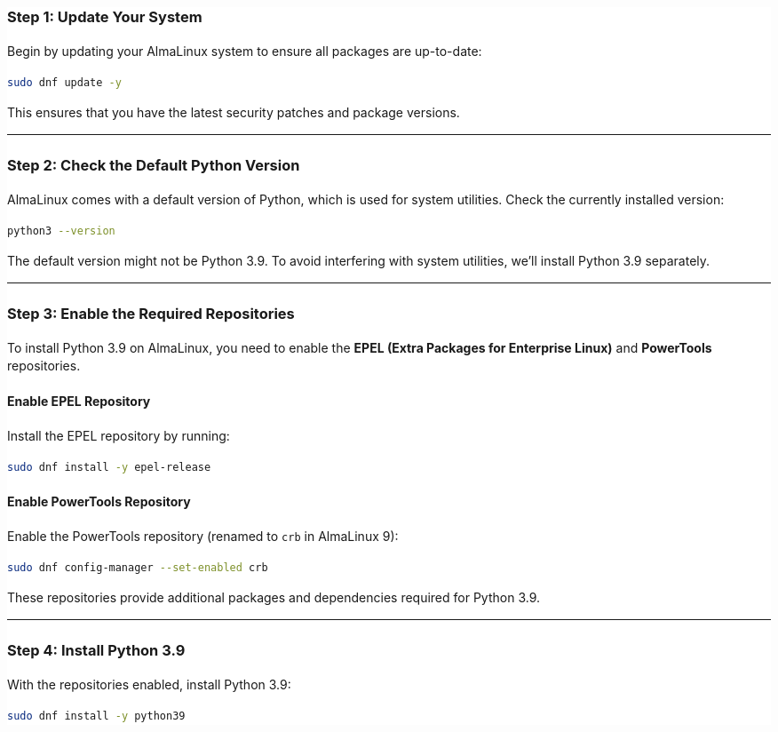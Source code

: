
### **Step 1: Update Your System**

Begin by updating your AlmaLinux system to ensure all packages are up-to-date:

```bash
sudo dnf update -y
```

This ensures that you have the latest security patches and package versions.

---

### **Step 2: Check the Default Python Version**

AlmaLinux comes with a default version of Python, which is used for system utilities. Check the currently installed version:

```bash
python3 --version
```

The default version might not be Python 3.9. To avoid interfering with system utilities, we’ll install Python 3.9 separately.

---

### **Step 3: Enable the Required Repositories**

To install Python 3.9 on AlmaLinux, you need to enable the **EPEL (Extra Packages for Enterprise Linux)** and **PowerTools** repositories.

#### Enable EPEL Repository

Install the EPEL repository by running:

```bash
sudo dnf install -y epel-release
```

#### Enable PowerTools Repository

Enable the PowerTools repository (renamed to `crb` in AlmaLinux 9):

```bash
sudo dnf config-manager --set-enabled crb
```

These repositories provide additional packages and dependencies required for Python 3.9.

---

### **Step 4: Install Python 3.9**

With the repositories enabled, install Python 3.9:

```bash
sudo dnf install -y python39
```
